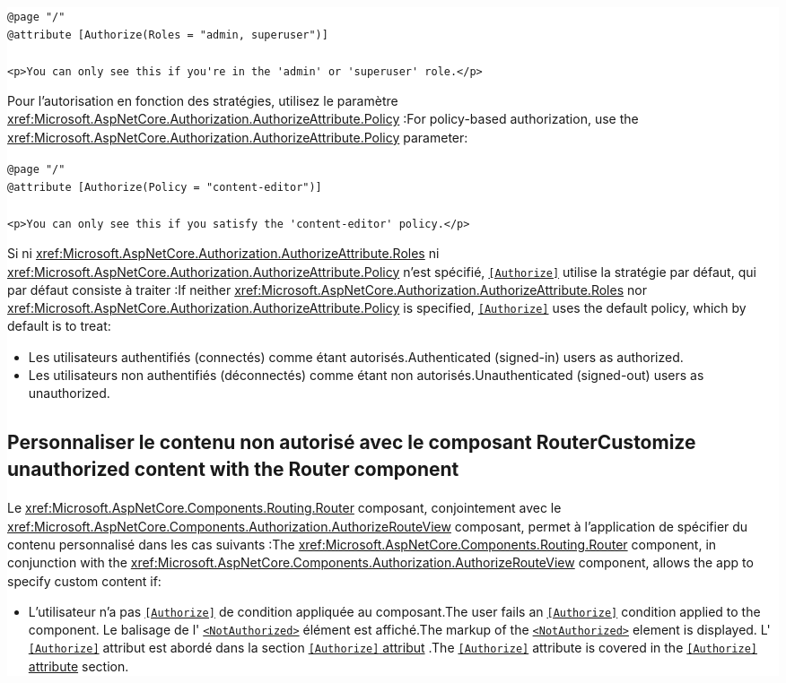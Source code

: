 ```razor
@page "/"
@attribute [Authorize(Roles = "admin, superuser")]

<p>You can only see this if you're in the 'admin' or 'superuser' role.</p>
```

<span data-ttu-id="2a687-205">Pour l’autorisation en fonction des stratégies, utilisez le paramètre <xref:Microsoft.AspNetCore.Authorization.AuthorizeAttribute.Policy> :</span><span class="sxs-lookup"><span data-stu-id="2a687-205">For policy-based authorization, use the <xref:Microsoft.AspNetCore.Authorization.AuthorizeAttribute.Policy> parameter:</span></span>

```razor
@page "/"
@attribute [Authorize(Policy = "content-editor")]

<p>You can only see this if you satisfy the 'content-editor' policy.</p>
```

<span data-ttu-id="2a687-206">Si ni <xref:Microsoft.AspNetCore.Authorization.AuthorizeAttribute.Roles> ni <xref:Microsoft.AspNetCore.Authorization.AuthorizeAttribute.Policy> n’est spécifié, [`[Authorize]`](xref:Microsoft.AspNetCore.Authorization.AuthorizeAttribute) utilise la stratégie par défaut, qui par défaut consiste à traiter :</span><span class="sxs-lookup"><span data-stu-id="2a687-206">If neither <xref:Microsoft.AspNetCore.Authorization.AuthorizeAttribute.Roles> nor <xref:Microsoft.AspNetCore.Authorization.AuthorizeAttribute.Policy> is specified, [`[Authorize]`](xref:Microsoft.AspNetCore.Authorization.AuthorizeAttribute) uses the default policy, which by default is to treat:</span></span>

* <span data-ttu-id="2a687-207">Les utilisateurs authentifiés (connectés) comme étant autorisés.</span><span class="sxs-lookup"><span data-stu-id="2a687-207">Authenticated (signed-in) users as authorized.</span></span>
* <span data-ttu-id="2a687-208">Les utilisateurs non authentifiés (déconnectés) comme étant non autorisés.</span><span class="sxs-lookup"><span data-stu-id="2a687-208">Unauthenticated (signed-out) users as unauthorized.</span></span>

## <a name="customize-unauthorized-content-with-the-router-component"></a><span data-ttu-id="2a687-209">Personnaliser le contenu non autorisé avec le composant Router</span><span class="sxs-lookup"><span data-stu-id="2a687-209">Customize unauthorized content with the Router component</span></span>

<span data-ttu-id="2a687-210">Le <xref:Microsoft.AspNetCore.Components.Routing.Router> composant, conjointement avec le <xref:Microsoft.AspNetCore.Components.Authorization.AuthorizeRouteView> composant, permet à l’application de spécifier du contenu personnalisé dans les cas suivants :</span><span class="sxs-lookup"><span data-stu-id="2a687-210">The <xref:Microsoft.AspNetCore.Components.Routing.Router> component, in conjunction with the <xref:Microsoft.AspNetCore.Components.Authorization.AuthorizeRouteView> component, allows the app to specify custom content if:</span></span>

* <span data-ttu-id="2a687-211">L’utilisateur n’a pas [`[Authorize]`](xref:Microsoft.AspNetCore.Authorization.AuthorizeAttribute) de condition appliquée au composant.</span><span class="sxs-lookup"><span data-stu-id="2a687-211">The user fails an [`[Authorize]`](xref:Microsoft.AspNetCore.Authorization.AuthorizeAttribute) condition applied to the component.</span></span> <span data-ttu-id="2a687-212">Le balisage de l' [`<NotAuthorized>`](xref:Microsoft.AspNetCore.Components.Authorization.AuthorizeRouteView.NotAuthorized?displayProperty=nameWithType) élément est affiché.</span><span class="sxs-lookup"><span data-stu-id="2a687-212">The markup of the [`<NotAuthorized>`](xref:Microsoft.AspNetCore.Components.Authorization.AuthorizeRouteView.NotAuthorized?displayProperty=nameWithType) element is displayed.</span></span> <span data-ttu-id="2a687-213">L' [`[Authorize]`](xref:Microsoft.AspNetCore.Authorization.AuthorizeAttribute) attribut est abordé dans la section [ `[Authorize]` attribut](#authorize-attribute) .</span><span class="sxs-lookup"><span data-stu-id="2a687-213">The [`[Authorize]`](xref:Microsoft.AspNetCore.Authorization.AuthorizeAttribute) attribute is covered in the [`[Authorize]` attribute](#authorize-attribute) section.</span></span>